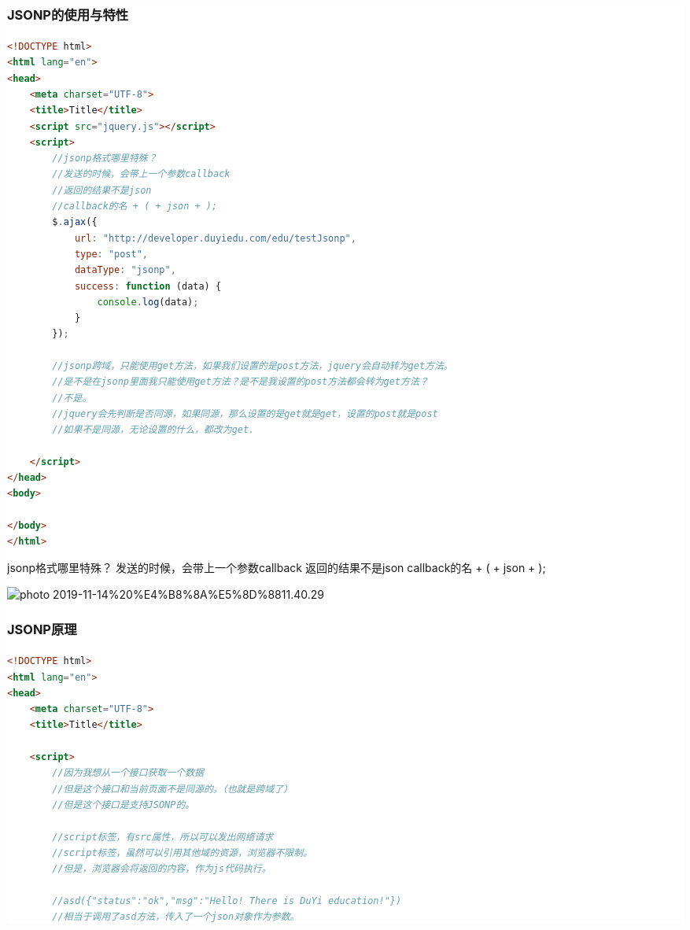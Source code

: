 ### JSONP的使用与特性

```html
<!DOCTYPE html>
<html lang="en">
<head>
    <meta charset="UTF-8">
    <title>Title</title>
    <script src="jquery.js"></script>
    <script>
        //jsonp格式哪里特殊？
        //发送的时候，会带上一个参数callback
        //返回的结果不是json
        //callback的名 + ( + json + );
        $.ajax({
            url: "http://developer.duyiedu.com/edu/testJsonp",
            type: "post",
            dataType: "jsonp",
            success: function (data) {
                console.log(data);
            }
        });

        //jsonp跨域，只能使用get方法，如果我们设置的是post方法，jquery会自动转为get方法。
        //是不是在jsonp里面我只能使用get方法？是不是我设置的post方法都会转为get方法？ 
        //不是。
        //jquery会先判断是否同源，如果同源，那么设置的是get就是get，设置的post就是post
        //如果不是同源，无论设置的什么，都改为get.

    </script>
</head>
<body>

</body>
</html>
```

jsonp格式哪里特殊？
发送的时候，会带上一个参数callback
返回的结果不是json
callback的名 + ( + json + );

![photo 2019-11-14%20%E4%B8%8A%E5%8D%8811.40.29](https://pg12138.oss-cn-beijing.aliyuncs.com/assets/in-post/2019-11-13/%E5%B1%8F%E5%B9%95%E5%BF%AB%E7%85%A7%202019-11-14%20%E4%B8%8A%E5%8D%8811.40.29.png)

### JSONP原理

```html
<!DOCTYPE html>
<html lang="en">
<head>
    <meta charset="UTF-8">
    <title>Title</title>

    <script>
        //因为我想从一个接口获取一个数据
        //但是这个接口和当前页面不是同源的。（也就是跨域了）
        //但是这个接口是支持JSONP的。

        //script标签，有src属性，所以可以发出网络请求
        //script标签，虽然可以引用其他域的资源，浏览器不限制。
        //但是，浏览器会将返回的内容，作为js代码执行。

        //asd({"status":"ok","msg":"Hello! There is DuYi education!"})
        //相当于调用了asd方法，传入了一个json对象作为参数。
```
